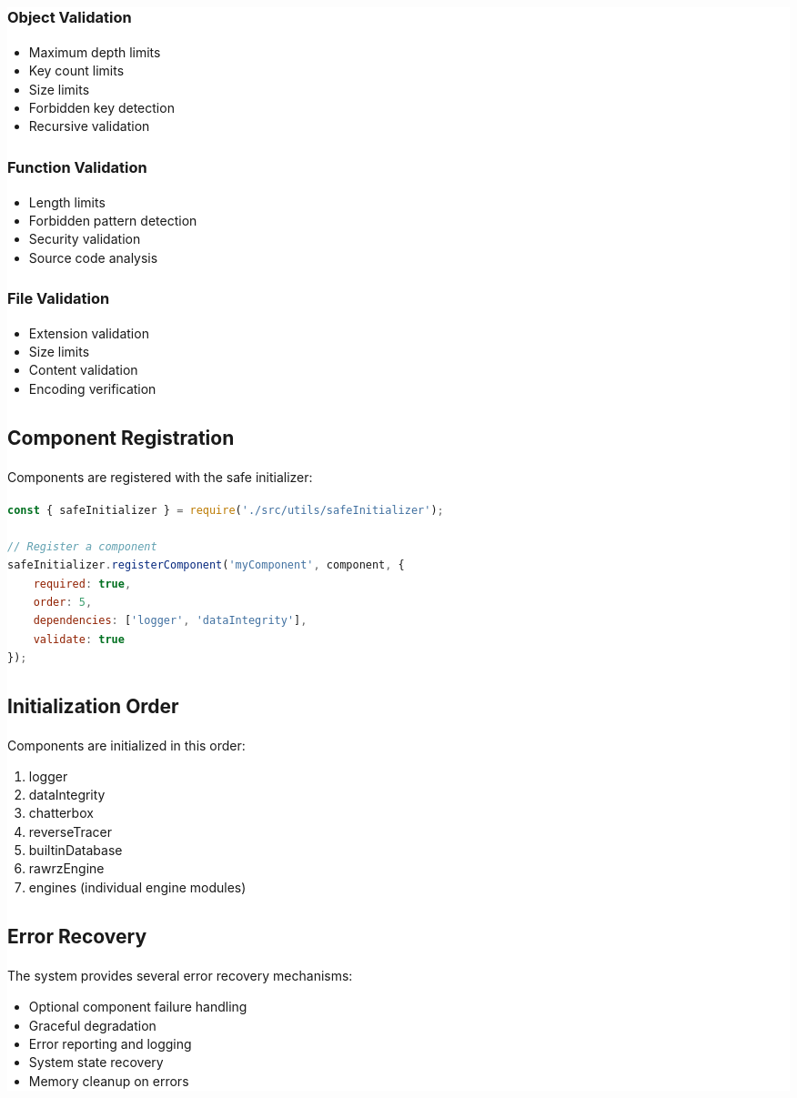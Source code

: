 ### Object Validation
- Maximum depth limits
- Key count limits
- Size limits
- Forbidden key detection
- Recursive validation

### Function Validation
- Length limits
- Forbidden pattern detection
- Security validation
- Source code analysis

### File Validation
- Extension validation
- Size limits
- Content validation
- Encoding verification

## Component Registration

Components are registered with the safe initializer:

```javascript
const { safeInitializer } = require('./src/utils/safeInitializer');

// Register a component
safeInitializer.registerComponent('myComponent', component, {
    required: true,
    order: 5,
    dependencies: ['logger', 'dataIntegrity'],
    validate: true
});
```

## Initialization Order

Components are initialized in this order:
1. logger
2. dataIntegrity
3. chatterbox
4. reverseTracer
5. builtinDatabase
6. rawrzEngine
7. engines (individual engine modules)

## Error Recovery

The system provides several error recovery mechanisms:
- Optional component failure handling
- Graceful degradation
- Error reporting and logging
- System state recovery
- Memory cleanup on errors
